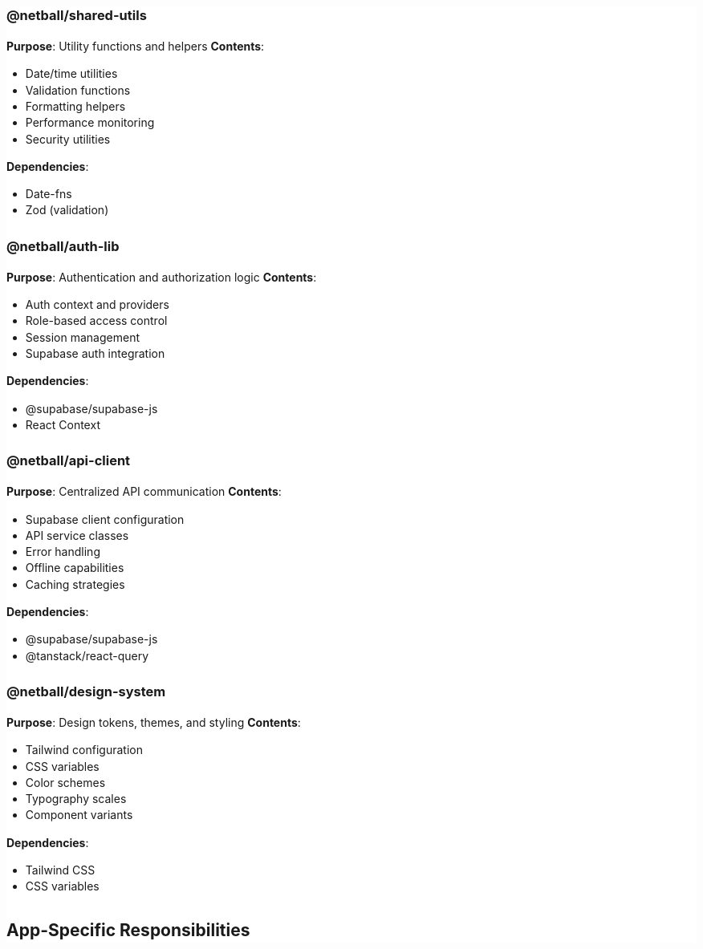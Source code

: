 ### @netball/shared-utils
**Purpose**: Utility functions and helpers
**Contents**:
- Date/time utilities
- Validation functions
- Formatting helpers
- Performance monitoring
- Security utilities

**Dependencies**:
- Date-fns
- Zod (validation)

### @netball/auth-lib
**Purpose**: Authentication and authorization logic
**Contents**:
- Auth context and providers
- Role-based access control
- Session management
- Supabase auth integration

**Dependencies**:
- @supabase/supabase-js
- React Context

### @netball/api-client
**Purpose**: Centralized API communication
**Contents**:
- Supabase client configuration
- API service classes
- Error handling
- Offline capabilities
- Caching strategies

**Dependencies**:
- @supabase/supabase-js
- @tanstack/react-query

### @netball/design-system
**Purpose**: Design tokens, themes, and styling
**Contents**:
- Tailwind configuration
- CSS variables
- Color schemes
- Typography scales
- Component variants

**Dependencies**:
- Tailwind CSS
- CSS variables

## App-Specific Responsibilities

